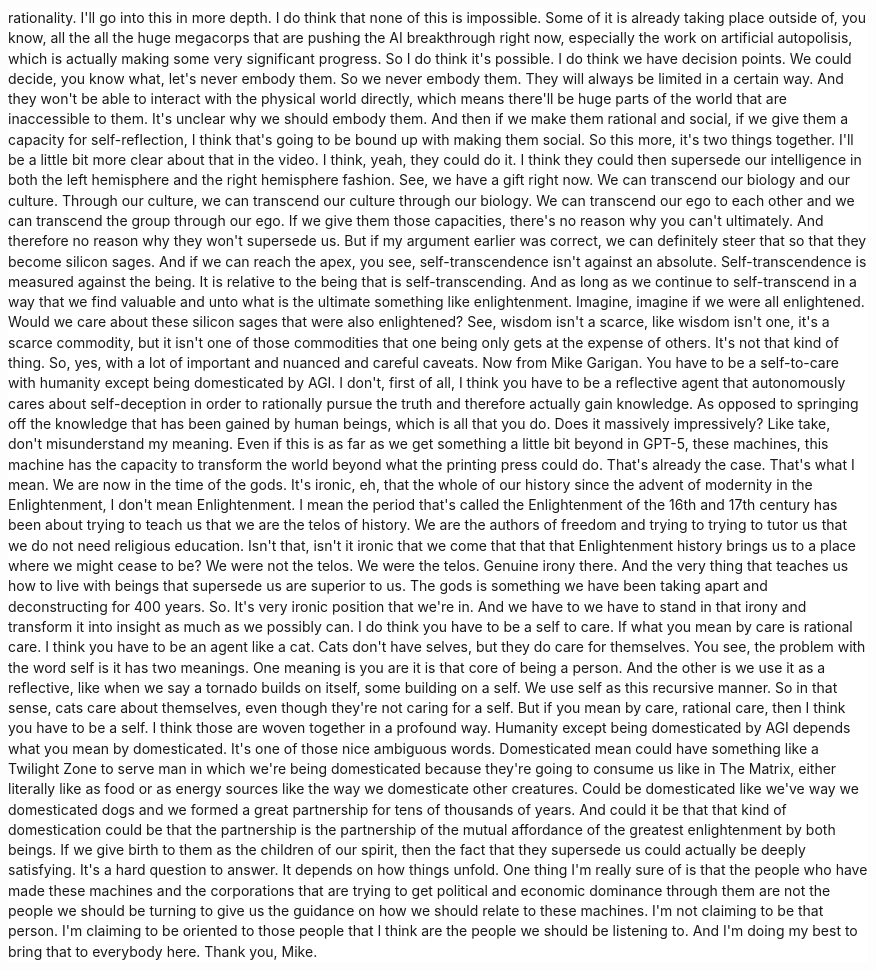 rationality. I'll go into this in more depth. I do think that none of this is impossible. Some of it is already taking place outside of, you know, all the all the huge megacorps that are pushing the AI breakthrough right now, especially the work on artificial autopolisis, which is actually making some very significant progress. So I do think it's possible. I do think we have decision points. We could decide, you know what, let's never embody them. So we never embody them. They will always be limited in a certain way. And they won't be able to interact with the physical world directly, which means there'll be huge parts of the world that are inaccessible to them. It's unclear why we should embody them. And then if we make them rational and social, if we give them a capacity for self-reflection, I think that's going to be bound up with making them social. So this more, it's two things together. I'll be a little bit more clear about that in the video. I think, yeah, they could do it. I think they could then supersede our intelligence in both the left hemisphere and the right hemisphere fashion. See, we have a gift right now. We can transcend our biology and our culture. Through our culture, we can transcend our culture through our biology. We can transcend our ego to each other and we can transcend the group through our ego. If we give them those capacities, there's no reason why you can't ultimately. And therefore no reason why they won't supersede us. But if my argument earlier was correct, we can definitely steer that so that they become silicon sages. And if we can reach the apex, you see, self-transcendence isn't against an absolute. Self-transcendence is measured against the being. It is relative to the being that is self-transcending. And as long as we continue to self-transcend in a way that we find valuable and unto what is the ultimate something like enlightenment. Imagine, imagine if we were all enlightened. Would we care about these silicon sages that were also enlightened? See, wisdom isn't a scarce, like wisdom isn't one, it's a scarce commodity, but it isn't one of those commodities that one being only gets at the expense of others. It's not that kind of thing. So, yes, with a lot of important and nuanced and careful caveats. Now from Mike Garigan. You have to be a self-to-care with humanity except being domesticated by AGI. I don't, first of all, I think you have to be a reflective agent that autonomously cares about self-deception in order to rationally pursue the truth and therefore actually gain knowledge. As opposed to springing off the knowledge that has been gained by human beings, which is all that you do. Does it massively impressively? Like take, don't misunderstand my meaning. Even if this is as far as we get something a little bit beyond in GPT-5, these machines, this machine has the capacity to transform the world beyond what the printing press could do. That's already the case. That's what I mean. We are now in the time of the gods. It's ironic, eh, that the whole of our history since the advent of modernity in the Enlightenment, I don't mean Enlightenment. I mean the period that's called the Enlightenment of the 16th and 17th century has been about trying to teach us that we are the telos of history. We are the authors of freedom and trying to trying to tutor us that we do not need religious education. Isn't that, isn't it ironic that we come that that that Enlightenment history brings us to a place where we might cease to be? We were not the telos. We were the telos. Genuine irony there. And the very thing that teaches us how to live with beings that supersede us are superior to us. The gods is something we have been taking apart and deconstructing for 400 years. So. It's very ironic position that we're in. And we have to we have to stand in that irony and transform it into insight as much as we possibly can. I do think you have to be a self to care. If what you mean by care is rational care. I think you have to be an agent like a cat. Cats don't have selves, but they do care for themselves. You see, the problem with the word self is it has two meanings. One meaning is you are it is that core of being a person. And the other is we use it as a reflective, like when we say a tornado builds on itself, some building on a self. We use self as this recursive manner. So in that sense, cats care about themselves, even though they're not caring for a self. But if you mean by care, rational care, then I think you have to be a self. I think those are woven together in a profound way. Humanity except being domesticated by AGI depends what you mean by domesticated. It's one of those nice ambiguous words. Domesticated mean could have something like a Twilight Zone to serve man in which we're being domesticated because they're going to consume us like in The Matrix, either literally like as food or as energy sources like the way we domesticate other creatures. Could be domesticated like we've way we domesticated dogs and we formed a great partnership for tens of thousands of years. And could it be that that kind of domestication could be that the partnership is the partnership of the mutual affordance of the greatest enlightenment by both beings. If we give birth to them as the children of our spirit, then the fact that they supersede us could actually be deeply satisfying. It's a hard question to answer. It depends on how things unfold. One thing I'm really sure of is that the people who have made these machines and the corporations that are trying to get political and economic dominance through them are not the people we should be turning to give us the guidance on how we should relate to these machines. I'm not claiming to be that person. I'm claiming to be oriented to those people that I think are the people we should be listening to. And I'm doing my best to bring that to everybody here. Thank you, Mike.